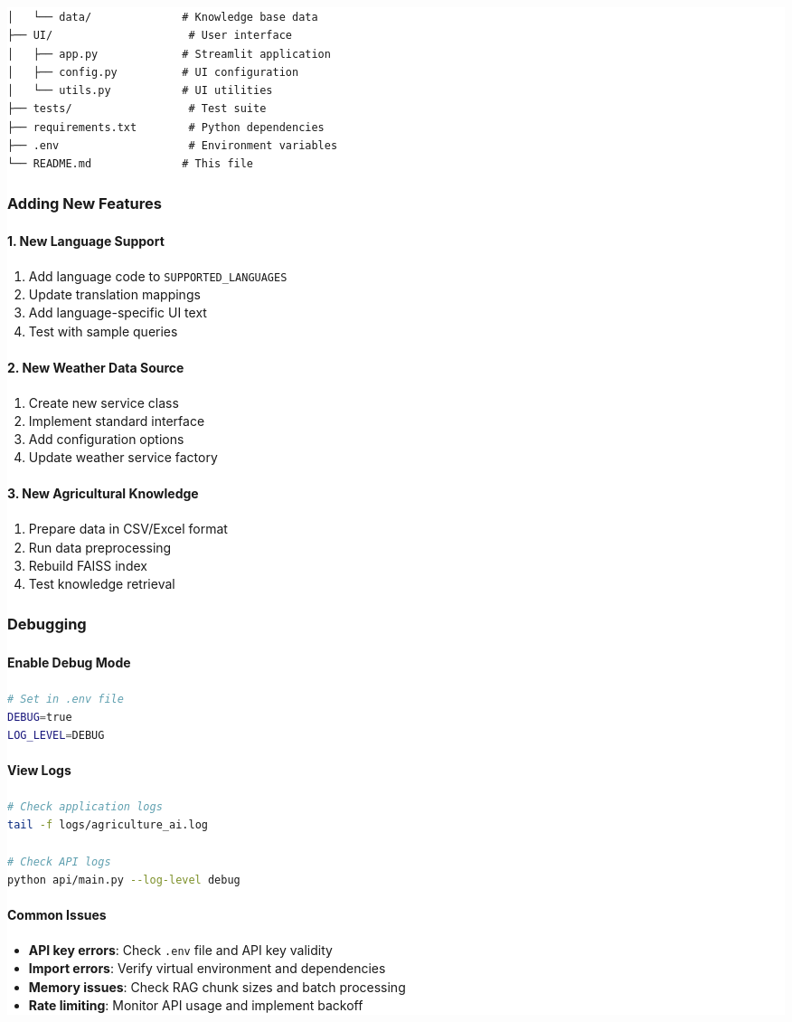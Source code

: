 ```
│   └── data/              # Knowledge base data
├── UI/                     # User interface
│   ├── app.py             # Streamlit application
│   ├── config.py          # UI configuration
│   └── utils.py           # UI utilities
├── tests/                  # Test suite
├── requirements.txt        # Python dependencies
├── .env                    # Environment variables
└── README.md              # This file
```

### **Adding New Features**

#### **1. New Language Support**
1. Add language code to `SUPPORTED_LANGUAGES`
2. Update translation mappings
3. Add language-specific UI text
4. Test with sample queries

#### **2. New Weather Data Source**
1. Create new service class
2. Implement standard interface
3. Add configuration options
4. Update weather service factory

#### **3. New Agricultural Knowledge**
1. Prepare data in CSV/Excel format
2. Run data preprocessing
3. Rebuild FAISS index
4. Test knowledge retrieval

### **Debugging**

#### **Enable Debug Mode**
```bash
# Set in .env file
DEBUG=true
LOG_LEVEL=DEBUG
```

#### **View Logs**
```bash
# Check application logs
tail -f logs/agriculture_ai.log

# Check API logs
python api/main.py --log-level debug
```

#### **Common Issues**
- **API key errors**: Check `.env` file and API key validity
- **Import errors**: Verify virtual environment and dependencies
- **Memory issues**: Check RAG chunk sizes and batch processing
- **Rate limiting**: Monitor API usage and implement backoff
